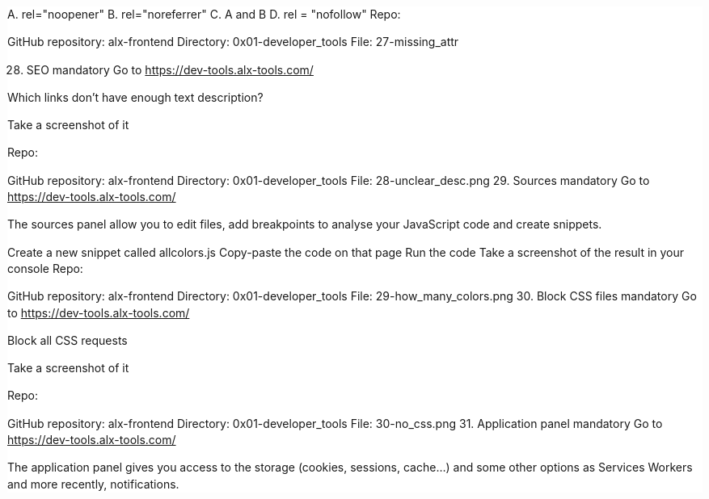 A. rel="noopener"
B. rel="noreferrer"
C. A and B
D. rel = "nofollow"
Repo:

GitHub repository: alx-frontend
Directory: 0x01-developer_tools
File: 27-missing_attr
 
28. SEO
mandatory
Go to https://dev-tools.alx-tools.com/

Which <a> links don’t have enough text description?

Take a screenshot of it

Repo:

GitHub repository: alx-frontend
Directory: 0x01-developer_tools
File: 28-unclear_desc.png
29. Sources
mandatory
Go to https://dev-tools.alx-tools.com/

The sources panel allow you to edit files, add breakpoints to analyse your JavaScript code and create snippets.

Create a new snippet called allcolors.js
Copy-paste the code on that page
Run the code
Take a screenshot of the result in your console
Repo:

GitHub repository: alx-frontend
Directory: 0x01-developer_tools
File: 29-how_many_colors.png
30. Block CSS files
mandatory
Go to https://dev-tools.alx-tools.com/

Block all CSS requests

Take a screenshot of it

Repo:

GitHub repository: alx-frontend
Directory: 0x01-developer_tools
File: 30-no_css.png
31. Application panel
mandatory
Go to https://dev-tools.alx-tools.com/

The application panel gives you access to the storage (cookies, sessions, cache…) and some other options as Services Workers and more recently, notifications.
